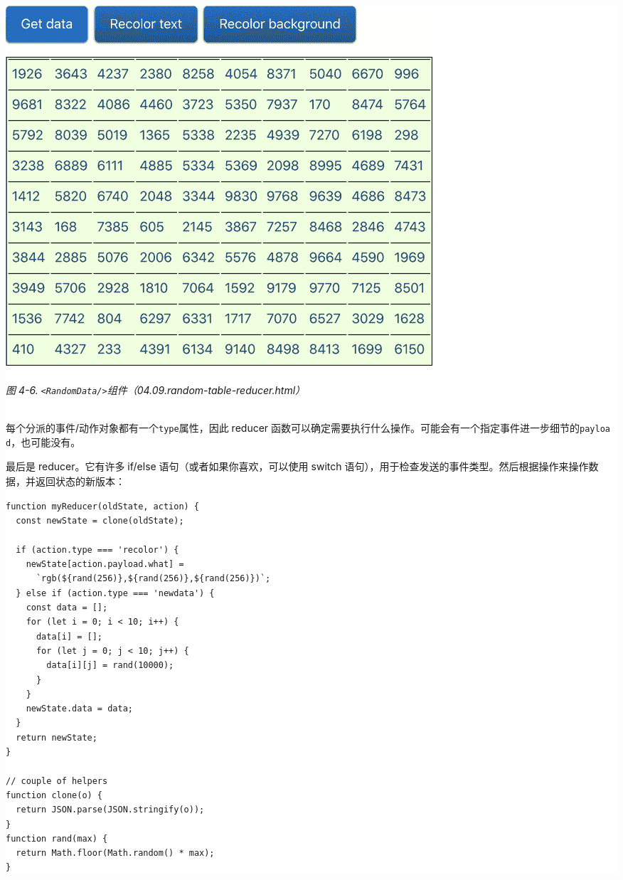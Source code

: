 ![rur2 0406](img/rur2_0406.png)

###### 图 4-6. `<RandomData/>`组件（*04.09.random-table-reducer.html*）

每个分派的事件/动作对象都有一个`type`属性，因此 reducer 函数可以确定需要执行什么操作。可能会有一个指定事件进一步细节的`payload`，也可能没有。

最后是 reducer。它有许多 if/else 语句（或者如果你喜欢，可以使用 switch 语句），用于检查发送的事件类型。然后根据操作来操作数据，并返回状态的新版本：

```
function myReducer(oldState, action) {
  const newState = clone(oldState);

  if (action.type === 'recolor') {
    newState[action.payload.what] =
      `rgb(${rand(256)},${rand(256)},${rand(256)})`;
  } else if (action.type === 'newdata') {
    const data = [];
    for (let i = 0; i < 10; i++) {
      data[i] = [];
      for (let j = 0; j < 10; j++) {
        data[i][j] = rand(10000);
      }
    }
    newState.data = data;
  }
  return newState;
}

// couple of helpers
function clone(o) {
  return JSON.parse(JSON.stringify(o));
}
function rand(max) {
  return Math.floor(Math.random() * max);
}
```
